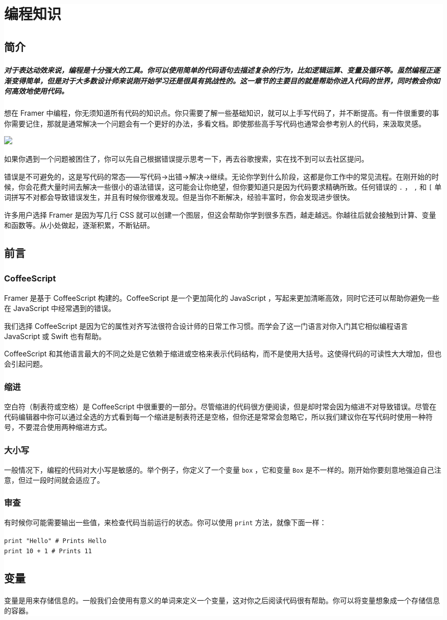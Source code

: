 # 编程知识

## 简介

##### 对于表达动效来说，编程是十分强大的工具。你可以使用简单的代码语句去描述复杂的行为，比如逻辑运算、变量及循环等。虽然编程正逐渐变得简单，但是对于大多数设计师来说刚开始学习还是很具有挑战性的。这一章节的主要目的就是帮助你进入代码的世界，同时教会你如何高效地使用代码。

想在 Framer 中编程，你无须知道所有代码的知识点。你只需要了解一些基础知识，就可以上手写代码了，并不断提高。有一件很重要的事你需要记住，那就是通常解决一个问题会有一个更好的办法，多看文档。即使那些高手写代码也通常会参考别人的代码，来汲取灵感。

![](/images/learn/programming/ss-programming@2x.webp)

如果你遇到一个问题被困住了，你可以先自己根据错误提示思考一下，再去谷歌搜索，实在找不到可以去社区提问。

错误是不可避免的，这是写代码的常态——写代码->出错->解决->继续。无论你学到什么阶段，这都是你工作中的常见流程。在刚开始的时候，你会花费大量时间去解决一些很小的语法错误，这可能会让你绝望，但你要知道只是因为代码要求精确所致。任何错误的 `.` ， `,` 和 `[` 单词拼写不对都会导致错误发生，并且有时候你很难发现。但是当你不断解决，经验丰富时，你会发现进步很快。

许多用户选择 Framer 是因为写几行 CSS 就可以创建一个图层，但这会帮助你学到很多东西，越走越远。你越往后就会接触到计算、变量和函数等。从小处做起，逐渐积累，不断钻研。

<a id="primer"></a>
## 前言

### CoffeeScript

Framer 是基于 CoffeeScript 构建的。CoffeeScript 是一个更加简化的 JavaScript ，写起来更加清晰高效，同时它还可以帮助你避免一些在 JavaScript 中经常遇到的错误。

我们选择 CoffeeScript 是因为它的属性对齐写法很符合设计师的日常工作习惯。而学会了这一门语言对你入门其它相似编程语言 JavaScript 或 Swift 也有帮助。

CoffeeScript 和其他语言最大的不同之处是它依赖于缩进或空格来表示代码结构，而不是使用大括号。这使得代码的可读性大大增加，但也会引起问题。

### 缩进

空白符（制表符或空格）是 CoffeeScript 中很重要的一部分。尽管缩进的代码很方便阅读，但是却时常会因为缩进不对导致错误。尽管在代码编辑器中你可以通过全选的方式看到每一个缩进是制表符还是空格，但你还是常常会忽略它，所以我们建议你在写代码时使用一种符号，不要混合使用两种缩进方式。

### 大小写

一般情况下，编程的代码对大小写是敏感的。举个例子，你定义了一个变量 `box` ，它和变量 `Box` 是不一样的。刚开始你要刻意地强迫自己注意，但过一段时间就会适应了。

### 审查

有时候你可能需要输出一些值，来检查代码当前运行的状态。你可以使用 `print` 方法，就像下面一样：

    print "Hello" # Prints Hello
    print 10 + 1 # Prints 11

<a id="variables"></a>
## 变量

变量是用来存储信息的。一般我们会使用有意义的单词来定义一个变量，这对你之后阅读代码很有帮助。你可以将变量想象成一个存储信息的容器。
